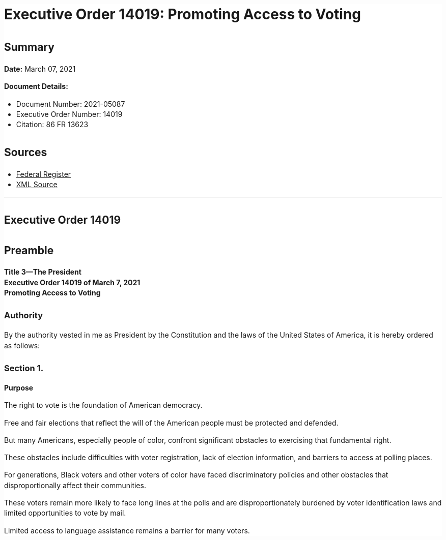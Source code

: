 # Executive Order 14019: Promoting Access to Voting

## Summary

**Date:** March 07, 2021

**Document Details:**
- Document Number: 2021-05087
- Executive Order Number: 14019
- Citation: 86 FR 13623

## Sources
- [Federal Register](https://www.federalregister.gov/documents/2021/03/10/2021-05087/promoting-access-to-voting)
- [XML Source](https://www.federalregister.gov/documents/full_text/xml/2021/03/10/2021-05087.xml)

---

## Executive Order 14019

## Preamble

**Title 3—The President**  
**Executive Order 14019 of March 7, 2021**  
**Promoting Access to Voting**

### Authority

By the authority vested in me as President by the Constitution and the laws of the United States of America, it is hereby ordered as follows:
### Section 1.

**Purpose**

The right to vote is the foundation of American democracy.

Free and fair elections that reflect the will of the American people must be protected and defended.

But many Americans, especially people of color, confront significant obstacles to exercising that fundamental right.

These obstacles include difficulties with voter registration, lack of election information, and barriers to access at polling places.

For generations, Black voters and other voters of color have faced discriminatory policies and other obstacles that disproportionally affect their communities.

These voters remain more likely to face long lines at the polls and are disproportionately burdened by voter identification laws and limited opportunities to vote by mail.

Limited access to language assistance remains a barrier for many voters.
